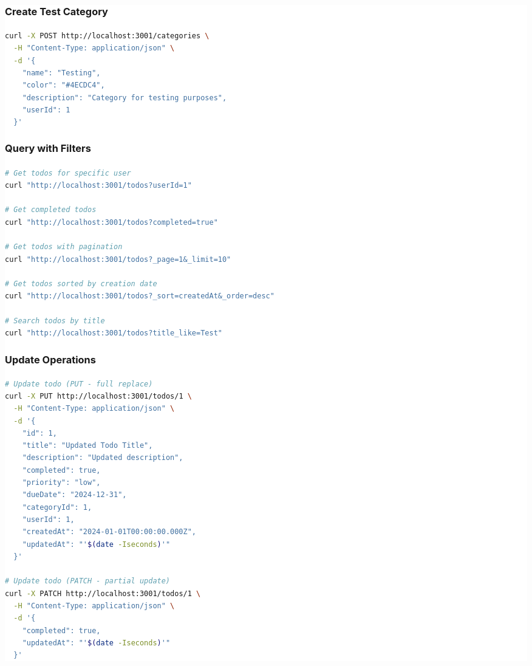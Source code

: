 ### Create Test Category
```bash
curl -X POST http://localhost:3001/categories \
  -H "Content-Type: application/json" \
  -d '{
    "name": "Testing",
    "color": "#4ECDC4", 
    "description": "Category for testing purposes",
    "userId": 1
  }'
```

### Query with Filters
```bash
# Get todos for specific user
curl "http://localhost:3001/todos?userId=1"

# Get completed todos
curl "http://localhost:3001/todos?completed=true"

# Get todos with pagination
curl "http://localhost:3001/todos?_page=1&_limit=10"

# Get todos sorted by creation date
curl "http://localhost:3001/todos?_sort=createdAt&_order=desc"

# Search todos by title
curl "http://localhost:3001/todos?title_like=Test"
```

### Update Operations
```bash
# Update todo (PUT - full replace)
curl -X PUT http://localhost:3001/todos/1 \
  -H "Content-Type: application/json" \
  -d '{
    "id": 1,
    "title": "Updated Todo Title",
    "description": "Updated description",
    "completed": true,
    "priority": "low",
    "dueDate": "2024-12-31",
    "categoryId": 1,
    "userId": 1,
    "createdAt": "2024-01-01T00:00:00.000Z",
    "updatedAt": "'$(date -Iseconds)'"
  }'

# Update todo (PATCH - partial update)
curl -X PATCH http://localhost:3001/todos/1 \
  -H "Content-Type: application/json" \
  -d '{
    "completed": true,
    "updatedAt": "'$(date -Iseconds)'"
  }'
```
